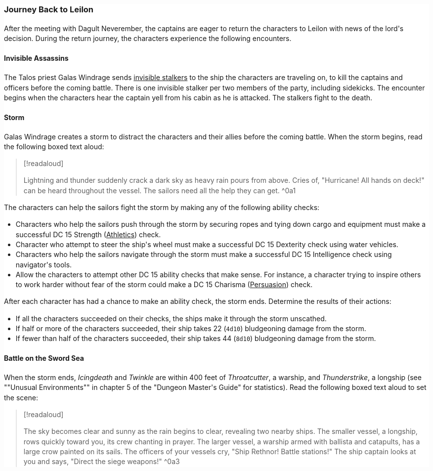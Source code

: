 ### Journey Back to Leilon

After the meeting with Dagult Neverember, the captains are eager to return the characters to Leilon with news of the lord's decision. During the return journey, the characters experience the following encounters.

#### Invisible Assassins

The Talos priest Galas Windrage sends [invisible stalkers](Mechanics/bestiary/elemental/invisible-stalker.md) to the ship the characters are traveling on, to kill the captains and officers before the coming battle. There is one invisible stalker per two members of the party, including sidekicks. The encounter begins when the characters hear the captain yell from his cabin as he is attacked. The stalkers fight to the death.

#### Storm

Galas Windrage creates a storm to distract the characters and their allies before the coming battle. When the storm begins, read the following boxed text aloud:

> [!readaloud] 
> 
> Lightning and thunder suddenly crack a dark sky as heavy rain pours from above. Cries of, "Hurricane! All hands on deck!" can be heard throughout the vessel. The sailors need all the help they can get.
^0a1

The characters can help the sailors fight the storm by making any of the following ability checks:

- Characters who help the sailors push through the storm by securing ropes and tying down cargo and equipment must make a successful DC 15 Strength ([Athletics](Mechanics/Rules/skills.md#Athletics)) check.  
- Character who attempt to steer the ship's wheel must make a successful DC 15 Dexterity check using water vehicles.  
- Characters who help the sailors navigate through the storm must make a successful DC 15 Intelligence check using navigator's tools.  
- Allow the characters to attempt other DC 15 ability checks that make sense. For instance, a character trying to inspire others to work harder without fear of the storm could make a DC 15 Charisma ([Persuasion](Mechanics/Rules/skills.md#Persuasion)) check.  

After each character has had a chance to make an ability check, the storm ends. Determine the results of their actions:

- If all the characters succeeded on their checks, the ships make it through the storm unscathed.  
- If half or more of the characters succeeded, their ship takes 22 (`4d10`) bludgeoning damage from the storm.  
- If fewer than half of the characters succeeded, their ship takes 44 (`8d10`) bludgeoning damage from the storm.  

#### Battle on the Sword Sea

When the storm ends, *Icingdeath* and *Twinkle* are within 400 feet of *Throatcutter*, a warship, and *Thunderstrike*, a longship (see ""Unusual Environments"" in chapter 5 of the "Dungeon Master's Guide" for statistics). Read the following boxed text aloud to set the scene:

> [!readaloud] 
> 
> The sky becomes clear and sunny as the rain begins to clear, revealing two nearby ships. The smaller vessel, a longship, rows quickly toward you, its crew chanting in prayer. The larger vessel, a warship armed with ballista and catapults, has a large crow painted on its sails. The officers of your vessels cry, "Ship Rethnor! Battle stations!" The ship captain looks at you and says, "Direct the siege weapons!"
^0a3
